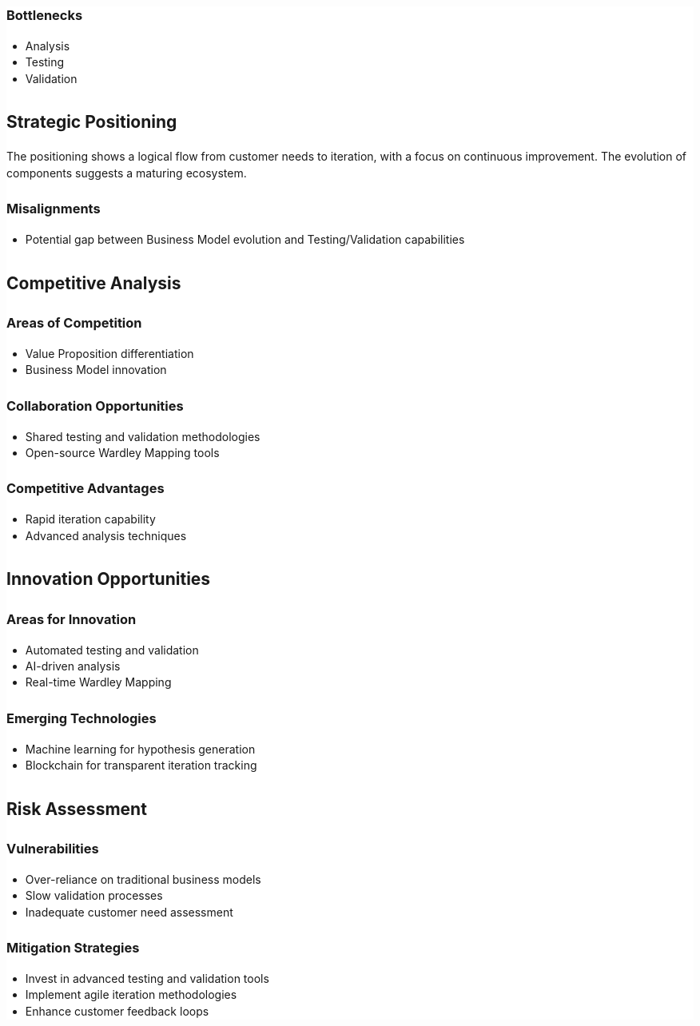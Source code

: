 ### Bottlenecks
- Analysis
- Testing
- Validation

## Strategic Positioning

The positioning shows a logical flow from customer needs to iteration, with a focus on continuous improvement. The evolution of components suggests a maturing ecosystem.

### Misalignments
- Potential gap between Business Model evolution and Testing/Validation capabilities

## Competitive Analysis

### Areas of Competition
- Value Proposition differentiation
- Business Model innovation

### Collaboration Opportunities
- Shared testing and validation methodologies
- Open-source Wardley Mapping tools

### Competitive Advantages
- Rapid iteration capability
- Advanced analysis techniques

## Innovation Opportunities

### Areas for Innovation
- Automated testing and validation
- AI-driven analysis
- Real-time Wardley Mapping

### Emerging Technologies
- Machine learning for hypothesis generation
- Blockchain for transparent iteration tracking

## Risk Assessment

### Vulnerabilities
- Over-reliance on traditional business models
- Slow validation processes
- Inadequate customer need assessment

### Mitigation Strategies
- Invest in advanced testing and validation tools
- Implement agile iteration methodologies
- Enhance customer feedback loops
